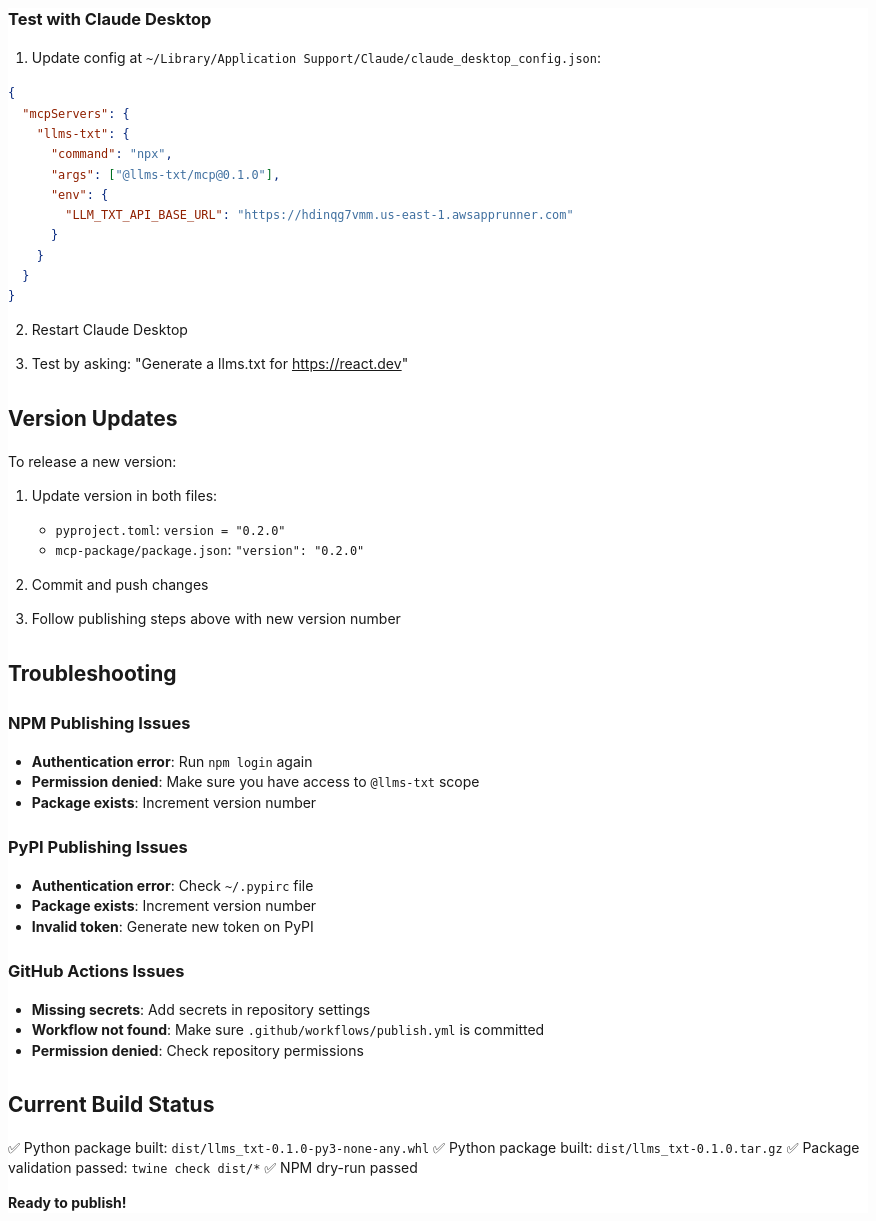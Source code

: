 ### Test with Claude Desktop

1. Update config at `~/Library/Application Support/Claude/claude_desktop_config.json`:
```json
{
  "mcpServers": {
    "llms-txt": {
      "command": "npx",
      "args": ["@llms-txt/mcp@0.1.0"],
      "env": {
        "LLM_TXT_API_BASE_URL": "https://hdinqg7vmm.us-east-1.awsapprunner.com"
      }
    }
  }
}
```

2. Restart Claude Desktop

3. Test by asking: "Generate a llms.txt for https://react.dev"

## Version Updates

To release a new version:

1. Update version in both files:
   - `pyproject.toml`: `version = "0.2.0"`
   - `mcp-package/package.json`: `"version": "0.2.0"`

2. Commit and push changes

3. Follow publishing steps above with new version number

## Troubleshooting

### NPM Publishing Issues
- **Authentication error**: Run `npm login` again
- **Permission denied**: Make sure you have access to `@llms-txt` scope
- **Package exists**: Increment version number

### PyPI Publishing Issues
- **Authentication error**: Check `~/.pypirc` file
- **Package exists**: Increment version number
- **Invalid token**: Generate new token on PyPI

### GitHub Actions Issues
- **Missing secrets**: Add secrets in repository settings
- **Workflow not found**: Make sure `.github/workflows/publish.yml` is committed
- **Permission denied**: Check repository permissions

## Current Build Status

✅ Python package built: `dist/llms_txt-0.1.0-py3-none-any.whl`
✅ Python package built: `dist/llms_txt-0.1.0.tar.gz`
✅ Package validation passed: `twine check dist/*`
✅ NPM dry-run passed

**Ready to publish!**